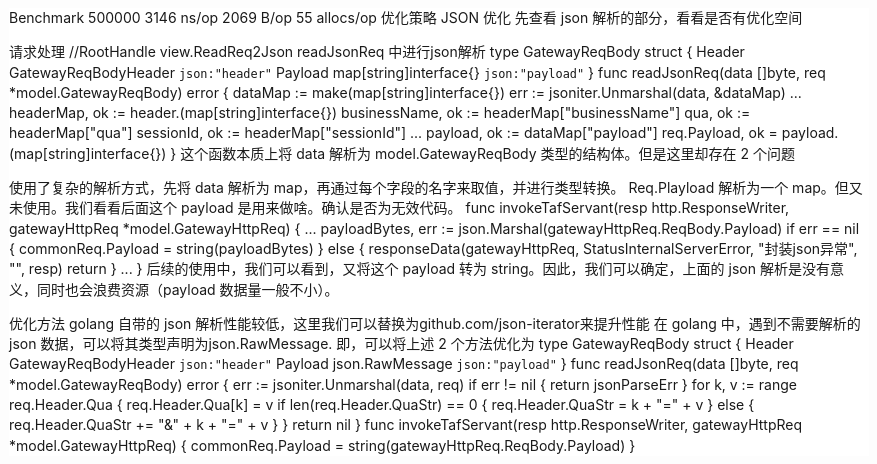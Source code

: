 Benchmark   	  500000	      3146 ns/op	    2069 B/op	      55 allocs/op
优化策略
JSON 优化
先查看 json 解析的部分，看看是否有优化空间

请求处理
//RootHandle view.ReadReq2Json readJsonReq 中进行json解析
type GatewayReqBody struct {
 Header  GatewayReqBodyHeader   `json:"header"`
 Payload map[string]interface{} `json:"payload"`
}
func readJsonReq(data []byte, req *model.GatewayReqBody) error {
 dataMap := make(map[string]interface{})
 err := jsoniter.Unmarshal(data, &dataMap)
 ...
  headerMap, ok := header.(map[string]interface{})
  businessName, ok := headerMap["businessName"]
  qua, ok := headerMap["qua"]
  sessionId, ok := headerMap["sessionId"]
  ...
  payload, ok := dataMap["payload"]
  req.Payload, ok = payload.(map[string]interface{})
}
这个函数本质上将 data 解析为 model.GatewayReqBody 类型的结构体。但是这里却存在 2 个问题

使用了复杂的解析方式，先将 data 解析为 map，再通过每个字段的名字来取值，并进行类型转换。
Req.Playload 解析为一个 map。但又未使用。我们看看后面这个 payload 是用来做啥。确认是否为无效代码。
func invokeTafServant(resp http.ResponseWriter, gatewayHttpReq *model.GatewayHttpReq) {
 ...
  payloadBytes, err := json.Marshal(gatewayHttpReq.ReqBody.Payload)
 if err == nil {
  commonReq.Payload = string(payloadBytes)
 } else {
  responseData(gatewayHttpReq, StatusInternalServerError, "封装json异常", "", resp)
  return
 }
  ...
 }
后续的使用中，我们可以看到，又将这个 payload 转为 string。因此，我们可以确定，上面的 json 解析是没有意义，同时也会浪费资源（payload 数据量一般不小）。

优化方法
golang 自带的 json 解析性能较低，这里我们可以替换为github.com/json-iterator来提升性能
在 golang 中，遇到不需要解析的 json 数据，可以将其类型声明为json.RawMessage. 即，可以将上述 2 个方法优化为
type GatewayReqBody struct {
 Header  GatewayReqBodyHeader `json:"header"`
 Payload json.RawMessage      `json:"payload"`
}
func readJsonReq(data []byte, req *model.GatewayReqBody) error {
 err := jsoniter.Unmarshal(data, req)
 if err != nil {
  return jsonParseErr
 }
 for k, v := range req.Header.Qua {
  req.Header.Qua[k] = v
  if len(req.Header.QuaStr) == 0 {
   req.Header.QuaStr = k + "=" + v
  } else {
   req.Header.QuaStr += "&" + k + "=" + v
  }
 }
 return nil
}
func invokeTafServant(resp http.ResponseWriter, gatewayHttpReq *model.GatewayHttpReq) {
 commonReq.Payload = string(gatewayHttpReq.ReqBody.Payload)
}
